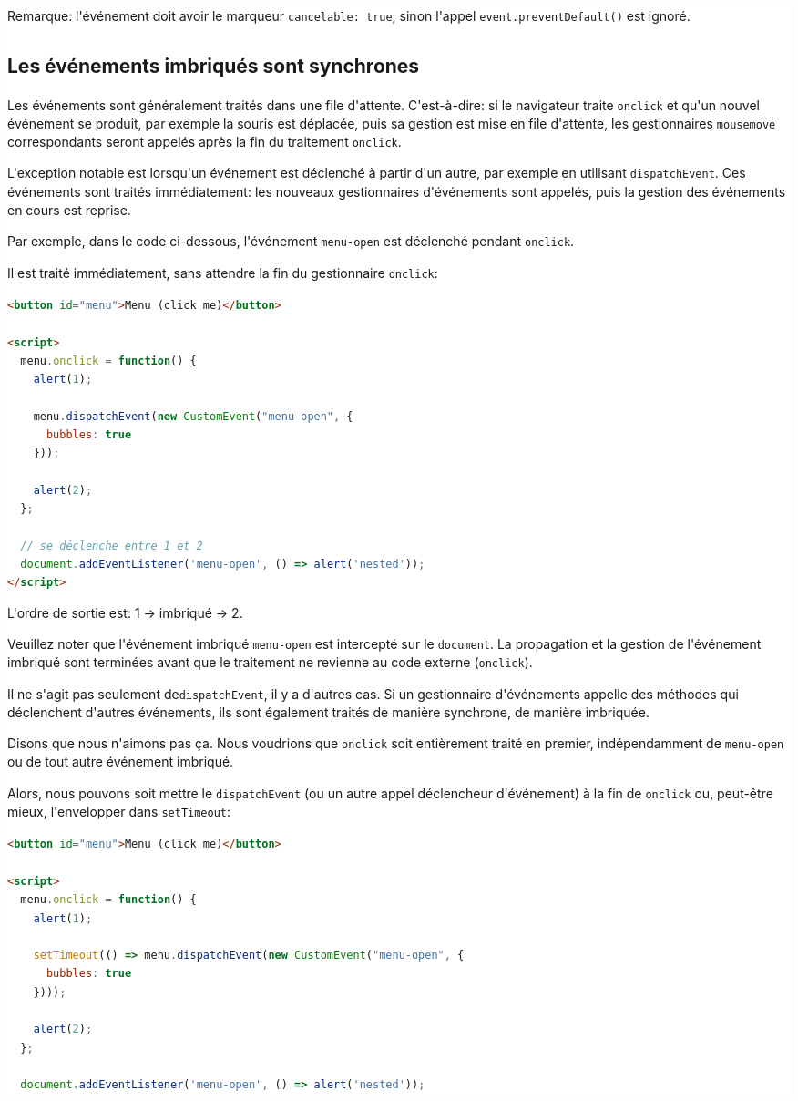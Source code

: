 Remarque: l'événement doit avoir le marqueur `cancelable: true`, sinon l'appel `event.preventDefault()` est ignoré.

## Les événements imbriqués sont synchrones

Les événements sont généralement traités dans une file d'attente. C'est-à-dire: si le navigateur traite `onclick` et qu'un nouvel événement se produit, par exemple la souris est déplacée, puis sa gestion est mise en file d'attente, les gestionnaires `mousemove` correspondants seront appelés après la fin du traitement `onclick`.

L'exception notable est lorsqu'un événement est déclenché à partir d'un autre, par exemple en utilisant `dispatchEvent`. Ces événements sont traités immédiatement: les nouveaux gestionnaires d'événements sont appelés, puis la gestion des événements en cours est reprise.

Par exemple, dans le code ci-dessous, l'événement `menu-open` est déclenché pendant `onclick`.

Il est traité immédiatement, sans attendre la fin du gestionnaire `onclick`:


```html run autorun
<button id="menu">Menu (click me)</button>

<script>
  menu.onclick = function() {
    alert(1);

    menu.dispatchEvent(new CustomEvent("menu-open", {
      bubbles: true
    }));

    alert(2);
  };

  // se déclenche entre 1 et 2
  document.addEventListener('menu-open', () => alert('nested'));
</script>
```

L'ordre de sortie est: 1 -> imbriqué -> 2.

Veuillez noter que l'événement imbriqué `menu-open` est intercepté sur le `document`. La propagation et la gestion de l'événement imbriqué sont terminées avant que le traitement ne revienne au code externe (`onclick`).

Il ne s'agit pas seulement de`dispatchEvent`, il y a d'autres cas. Si un gestionnaire d'événements appelle des méthodes qui déclenchent d'autres événements, ils sont également traités de manière synchrone, de manière imbriquée.

Disons que nous n'aimons pas ça. Nous voudrions que `onclick` soit entièrement traité en premier, indépendamment de `menu-open` ou de tout autre événement imbriqué.

Alors, nous pouvons soit mettre le `dispatchEvent` (ou un autre appel déclencheur d'événement) à la fin de `onclick` ou, peut-être mieux, l'envelopper dans `setTimeout`:

```html run
<button id="menu">Menu (click me)</button>

<script>
  menu.onclick = function() {
    alert(1);

    setTimeout(() => menu.dispatchEvent(new CustomEvent("menu-open", {
      bubbles: true
    })));

    alert(2);
  };

  document.addEventListener('menu-open', () => alert('nested'));
```